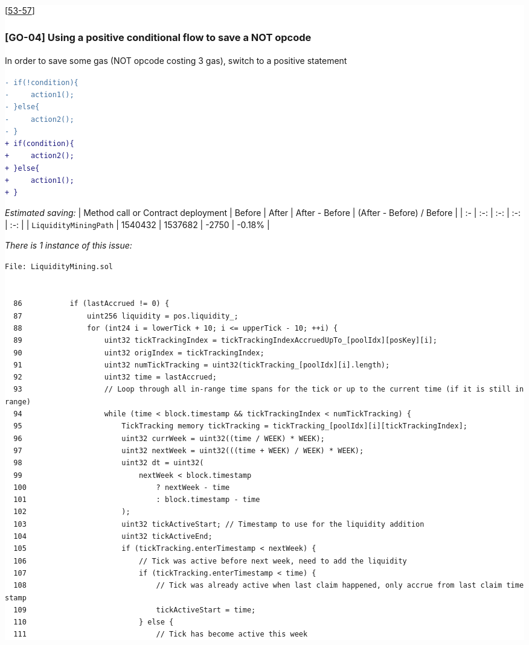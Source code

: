 [[53-57](https://github.com/code-423n4/2023-10-canto/blob/40edbe0c9558b478c84336aaad9b9626e5d99f34/canto_ambient/contracts/mixins/LiquidityMining.sol#L53-L57)]

### [GO-04] Using a positive conditional flow to save a NOT opcode
In order to save some gas (NOT opcode costing 3 gas), switch to a positive statement



```diff
- if(!condition){
-     action1();
- }else{
-     action2();
- }
+ if(condition){
+     action2();
+ }else{
+     action1();
+ }
```            

*Estimated saving:*
| Method call or Contract deployment | Before | After | After - Before | (After - Before) / Before |
| :- | :-: | :-: | :-: | :-: |
| `LiquidityMiningPath` | 1540432 | 1537682 | -2750 | -0.18% |



*There is 1 instance of this issue:*               

```
File: LiquidityMining.sol


  86           if (lastAccrued != 0) {
  87               uint256 liquidity = pos.liquidity_;
  88               for (int24 i = lowerTick + 10; i <= upperTick - 10; ++i) {
  89                   uint32 tickTrackingIndex = tickTrackingIndexAccruedUpTo_[poolIdx][posKey][i];
  90                   uint32 origIndex = tickTrackingIndex;
  91                   uint32 numTickTracking = uint32(tickTracking_[poolIdx][i].length);
  92                   uint32 time = lastAccrued;
  93                   // Loop through all in-range time spans for the tick or up to the current time (if it is still in range)
  94                   while (time < block.timestamp && tickTrackingIndex < numTickTracking) {
  95                       TickTracking memory tickTracking = tickTracking_[poolIdx][i][tickTrackingIndex];
  96                       uint32 currWeek = uint32((time / WEEK) * WEEK);
  97                       uint32 nextWeek = uint32(((time + WEEK) / WEEK) * WEEK);
  98                       uint32 dt = uint32(
  99                           nextWeek < block.timestamp
  100                              ? nextWeek - time
  101                              : block.timestamp - time
  102                      );
  103                      uint32 tickActiveStart; // Timestamp to use for the liquidity addition
  104                      uint32 tickActiveEnd;
  105                      if (tickTracking.enterTimestamp < nextWeek) {
  106                          // Tick was active before next week, need to add the liquidity
  107                          if (tickTracking.enterTimestamp < time) {
  108                              // Tick was already active when last claim happened, only accrue from last claim timestamp
  109                              tickActiveStart = time;
  110                          } else {
  111                              // Tick has become active this week
```